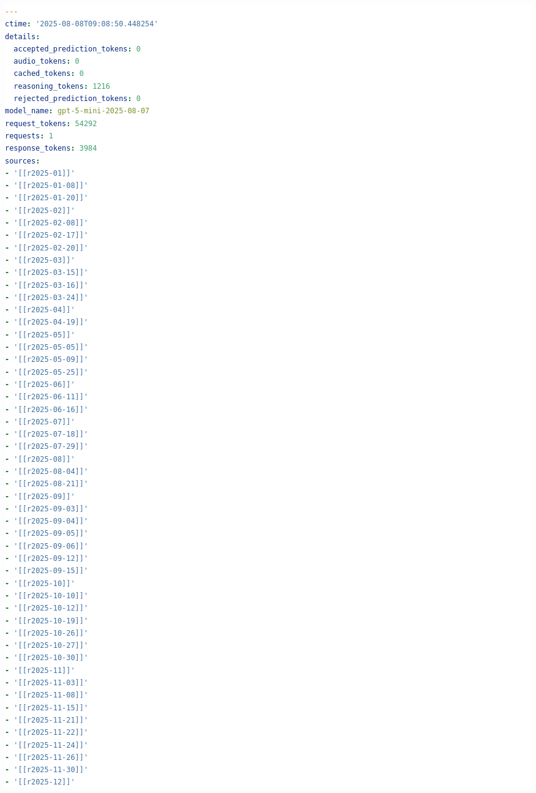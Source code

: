 ```yaml
---
ctime: '2025-08-08T09:08:50.448254'
details:
  accepted_prediction_tokens: 0
  audio_tokens: 0
  cached_tokens: 0
  reasoning_tokens: 1216
  rejected_prediction_tokens: 0
model_name: gpt-5-mini-2025-08-07
request_tokens: 54292
requests: 1
response_tokens: 3984
sources:
- '[[r2025-01]]'
- '[[r2025-01-08]]'
- '[[r2025-01-20]]'
- '[[r2025-02]]'
- '[[r2025-02-08]]'
- '[[r2025-02-17]]'
- '[[r2025-02-20]]'
- '[[r2025-03]]'
- '[[r2025-03-15]]'
- '[[r2025-03-16]]'
- '[[r2025-03-24]]'
- '[[r2025-04]]'
- '[[r2025-04-19]]'
- '[[r2025-05]]'
- '[[r2025-05-05]]'
- '[[r2025-05-09]]'
- '[[r2025-05-25]]'
- '[[r2025-06]]'
- '[[r2025-06-11]]'
- '[[r2025-06-16]]'
- '[[r2025-07]]'
- '[[r2025-07-18]]'
- '[[r2025-07-29]]'
- '[[r2025-08]]'
- '[[r2025-08-04]]'
- '[[r2025-08-21]]'
- '[[r2025-09]]'
- '[[r2025-09-03]]'
- '[[r2025-09-04]]'
- '[[r2025-09-05]]'
- '[[r2025-09-06]]'
- '[[r2025-09-12]]'
- '[[r2025-09-15]]'
- '[[r2025-10]]'
- '[[r2025-10-10]]'
- '[[r2025-10-12]]'
- '[[r2025-10-19]]'
- '[[r2025-10-26]]'
- '[[r2025-10-27]]'
- '[[r2025-10-30]]'
- '[[r2025-11]]'
- '[[r2025-11-03]]'
- '[[r2025-11-08]]'
- '[[r2025-11-15]]'
- '[[r2025-11-21]]'
- '[[r2025-11-22]]'
- '[[r2025-11-24]]'
- '[[r2025-11-26]]'
- '[[r2025-11-30]]'
- '[[r2025-12]]'
```